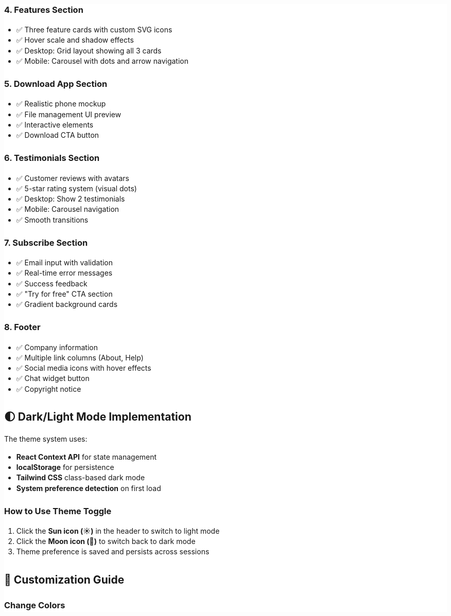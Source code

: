 ### 4. Features Section
- ✅ Three feature cards with custom SVG icons
- ✅ Hover scale and shadow effects
- ✅ Desktop: Grid layout showing all 3 cards
- ✅ Mobile: Carousel with dots and arrow navigation

### 5. Download App Section
- ✅ Realistic phone mockup
- ✅ File management UI preview
- ✅ Interactive elements
- ✅ Download CTA button

### 6. Testimonials Section
- ✅ Customer reviews with avatars
- ✅ 5-star rating system (visual dots)
- ✅ Desktop: Show 2 testimonials
- ✅ Mobile: Carousel navigation
- ✅ Smooth transitions

### 7. Subscribe Section
- ✅ Email input with validation
- ✅ Real-time error messages
- ✅ Success feedback
- ✅ "Try for free" CTA section
- ✅ Gradient background cards

### 8. Footer
- ✅ Company information
- ✅ Multiple link columns (About, Help)
- ✅ Social media icons with hover effects
- ✅ Chat widget button
- ✅ Copyright notice

## 🌓 Dark/Light Mode Implementation

The theme system uses:
- **React Context API** for state management
- **localStorage** for persistence
- **Tailwind CSS** class-based dark mode
- **System preference detection** on first load

### How to Use Theme Toggle
1. Click the **Sun icon (☀️)** in the header to switch to light mode
2. Click the **Moon icon (🌙)** to switch back to dark mode
3. Theme preference is saved and persists across sessions

## 🎨 Customization Guide

### Change Colors
